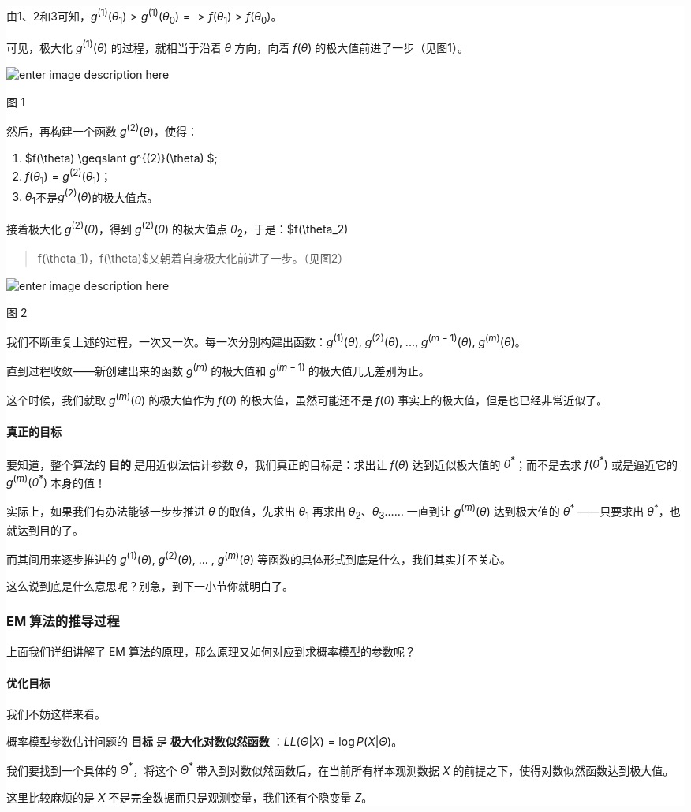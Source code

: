 由1、2和3可知，$g^{(1)}(\theta_1) > g^{(1)}(\theta_0) => f(\theta_1) > f(\theta_0)$。

可见，极大化 $g^{(1)}(\theta)$ 的过程，就相当于沿着 $\theta$ 方向，向着 $f(\theta)$ 的极大值前进了一步（见图1）。

![enter image description
here](https://images.gitbook.cn/fb5f8300-9f79-11e8-bd10-bffb932d0468)

图 1

然后，再构建一个函数 $g^{(2)}(\theta)$，使得：

  1. $f(\theta) \geqslant g^{(2)}(\theta) $;
  2. $f(\theta_1) = g^{(2)}(\theta_1)$；
  3. $\theta_1$不是$g^{(2)}(\theta)$的极大值点。

接着极大化 $g^{(2)}(\theta)$，得到 $g^{(2)}(\theta)$ 的极大值点 $\theta_2$，于是：$f(\theta_2)
> f(\theta_1)$，$f(\theta)$又朝着自身极大化前进了一步。（见图2）

![enter image description
here](https://images.gitbook.cn/2cc0a7d0-9f7a-11e8-bd10-bffb932d0468)

图 2

我们不断重复上述的过程，一次又一次。每一次分别构建出函数：$g^{(1)}(\theta)$, $g^{(2)}(\theta)$, ...,
$g^{(m-1)}(\theta)$, $g^{(m)}(\theta)$。

直到过程收敛——新创建出来的函数 $g^{(m)}$ 的极大值和 $g^{(m-1)}$ 的极大值几无差别为止。

这个时候，我们就取 $g^{(m)}(\theta)$ 的极大值作为 $f(\theta)$ 的极大值，虽然可能还不是 $f(\theta)$
事实上的极大值，但是也已经非常近似了。

#### 真正的目标

要知道，整个算法的 **目的** 是用近似法估计参数 $\theta$，我们真正的目标是：求出让 $f(\theta)$ 达到近似极大值的
$\theta^*$；而不是去求 $f(\theta^*)$ 或是逼近它的 $g^{(m)}(\theta^*)$ 本身的值！

实际上，如果我们有办法能够一步步推进 $\theta$ 的取值，先求出 $\theta_1$ 再求出 $\theta_2$、$\theta_3$……
一直到让 $g^{(m)}(\theta)$ 达到极大值的 $\theta^*$ ——只要求出 $\theta^*$，也就达到目的了。

而其间用来逐步推进的 $g^{(1)}(\theta)$, $g^{(2)}(\theta)$, ... , $g^{(m)}(\theta)$
等函数的具体形式到底是什么，我们其实并不关心。

这么说到底是什么意思呢？别急，到下一小节你就明白了。

### EM 算法的推导过程

上面我们详细讲解了 EM 算法的原理，那么原理又如何对应到求概率模型的参数呢？

#### 优化目标

我们不妨这样来看。

概率模型参数估计问题的 **目标** 是 **极大化对数似然函数** ：$LL(\Theta|X) = \log{P(X | \Theta)}$。

我们要找到一个具体的 $\Theta^*$，将这个 $\Theta^*$ 带入到对数似然函数后，在当前所有样本观测数据 $X$
的前提之下，使得对数似然函数达到极大值。

这里比较麻烦的是 $X$ 不是完全数据而只是观测变量，我们还有个隐变量 $Z$。
